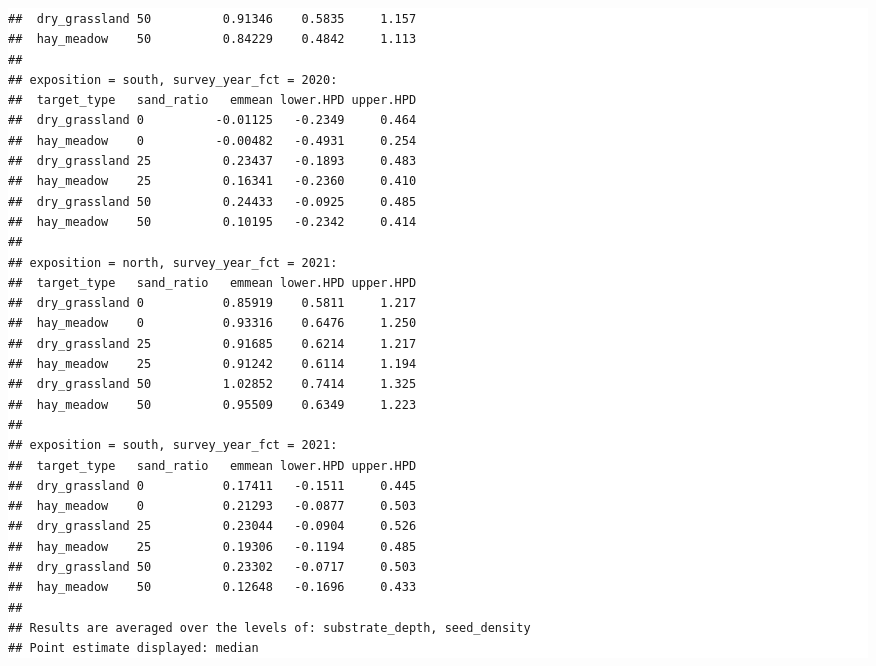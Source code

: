     ##  dry_grassland 50          0.91346    0.5835     1.157
    ##  hay_meadow    50          0.84229    0.4842     1.113
    ## 
    ## exposition = south, survey_year_fct = 2020:
    ##  target_type   sand_ratio   emmean lower.HPD upper.HPD
    ##  dry_grassland 0          -0.01125   -0.2349     0.464
    ##  hay_meadow    0          -0.00482   -0.4931     0.254
    ##  dry_grassland 25          0.23437   -0.1893     0.483
    ##  hay_meadow    25          0.16341   -0.2360     0.410
    ##  dry_grassland 50          0.24433   -0.0925     0.485
    ##  hay_meadow    50          0.10195   -0.2342     0.414
    ## 
    ## exposition = north, survey_year_fct = 2021:
    ##  target_type   sand_ratio   emmean lower.HPD upper.HPD
    ##  dry_grassland 0           0.85919    0.5811     1.217
    ##  hay_meadow    0           0.93316    0.6476     1.250
    ##  dry_grassland 25          0.91685    0.6214     1.217
    ##  hay_meadow    25          0.91242    0.6114     1.194
    ##  dry_grassland 50          1.02852    0.7414     1.325
    ##  hay_meadow    50          0.95509    0.6349     1.223
    ## 
    ## exposition = south, survey_year_fct = 2021:
    ##  target_type   sand_ratio   emmean lower.HPD upper.HPD
    ##  dry_grassland 0           0.17411   -0.1511     0.445
    ##  hay_meadow    0           0.21293   -0.0877     0.503
    ##  dry_grassland 25          0.23044   -0.0904     0.526
    ##  hay_meadow    25          0.19306   -0.1194     0.485
    ##  dry_grassland 50          0.23302   -0.0717     0.503
    ##  hay_meadow    50          0.12648   -0.1696     0.433
    ## 
    ## Results are averaged over the levels of: substrate_depth, seed_density 
    ## Point estimate displayed: median 